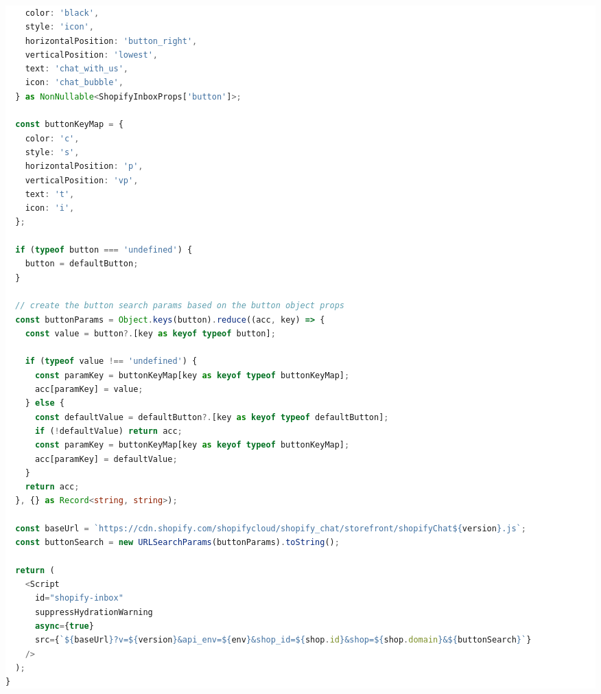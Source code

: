 ```ts
    color: 'black',
    style: 'icon',
    horizontalPosition: 'button_right',
    verticalPosition: 'lowest',
    text: 'chat_with_us',
    icon: 'chat_bubble',
  } as NonNullable<ShopifyInboxProps['button']>;

  const buttonKeyMap = {
    color: 'c',
    style: 's',
    horizontalPosition: 'p',
    verticalPosition: 'vp',
    text: 't',
    icon: 'i',
  };

  if (typeof button === 'undefined') {
    button = defaultButton;
  }

  // create the button search params based on the button object props
  const buttonParams = Object.keys(button).reduce((acc, key) => {
    const value = button?.[key as keyof typeof button];

    if (typeof value !== 'undefined') {
      const paramKey = buttonKeyMap[key as keyof typeof buttonKeyMap];
      acc[paramKey] = value;
    } else {
      const defaultValue = defaultButton?.[key as keyof typeof defaultButton];
      if (!defaultValue) return acc;
      const paramKey = buttonKeyMap[key as keyof typeof buttonKeyMap];
      acc[paramKey] = defaultValue;
    }
    return acc;
  }, {} as Record<string, string>);

  const baseUrl = `https://cdn.shopify.com/shopifycloud/shopify_chat/storefront/shopifyChat${version}.js`;
  const buttonSearch = new URLSearchParams(buttonParams).toString();

  return (
    <Script
      id="shopify-inbox"
      suppressHydrationWarning
      async={true}
      src={`${baseUrl}?v=${version}&api_env=${env}&shop_id=${shop.id}&shop=${shop.domain}&${buttonSearch}`}
    />
  );
}
```
